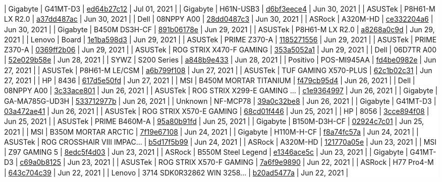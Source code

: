 | Gigabyte      | G41MT-D3                    | [ed64b27c12](https://linux-hardware.org/?probe=ed64b27c12) | Jul 01, 2021 |
| Gigabyte      | H61N-USB3                   | [d6bf3eece4](https://linux-hardware.org/?probe=d6bf3eece4) | Jun 30, 2021 |
| ASUSTek       | P8H61-M LX R2.0             | [a37dd487ac](https://linux-hardware.org/?probe=a37dd487ac) | Jun 30, 2021 |
| Dell          | 08NPPY A00                  | [28dd0487c3](https://linux-hardware.org/?probe=28dd0487c3) | Jun 30, 2021 |
| ASRock        | A320M-HD                    | [ce332204a6](https://linux-hardware.org/?probe=ce332204a6) | Jun 30, 2021 |
| Gigabyte      | B450M DS3H-CF               | [891b06178e](https://linux-hardware.org/?probe=891b06178e) | Jun 29, 2021 |
| ASUSTek       | P8H61-M LX R2.0             | [a8268a0c9d](https://linux-hardware.org/?probe=a8268a0c9d) | Jun 29, 2021 |
| Lenovo        | Board                       | [1e1ba598d3](https://linux-hardware.org/?probe=1e1ba598d3) | Jun 29, 2021 |
| ASUSTek       | PRIME Z370-A                | [1185271556](https://linux-hardware.org/?probe=1185271556) | Jun 29, 2021 |
| ASUSTek       | PRIME Z370-A                | [0369ff2b06](https://linux-hardware.org/?probe=0369ff2b06) | Jun 29, 2021 |
| ASUSTek       | ROG STRIX X470-F GAMING     | [353a5052a1](https://linux-hardware.org/?probe=353a5052a1) | Jun 29, 2021 |
| Dell          | 06D7TR A00                  | [52e029b58e](https://linux-hardware.org/?probe=52e029b58e) | Jun 28, 2021 |
| SYWZ          | S200 Series                 | [a848b9e433](https://linux-hardware.org/?probe=a848b9e433) | Jun 28, 2021 |
| Positivo      | POS-MI945AA                 | [fd4be0982e](https://linux-hardware.org/?probe=fd4be0982e) | Jun 27, 2021 |
| ASUSTek       | P8H61-M LE/CSM              | [a6b799f108](https://linux-hardware.org/?probe=a6b799f108) | Jun 27, 2021 |
| ASUSTek       | TUF GAMING X570-PLUS        | [62c1b02c31](https://linux-hardware.org/?probe=62c1b02c31) | Jun 27, 2021 |
| HP            | 8436                        | [617d5e50fd](https://linux-hardware.org/?probe=617d5e50fd) | Jun 27, 2021 |
| MSI           | B450M MORTAR TITANIUM       | [f479cb95d4](https://linux-hardware.org/?probe=f479cb95d4) | Jun 26, 2021 |
| Dell          | 08NPPY A00                  | [3c33ace801](https://linux-hardware.org/?probe=3c33ace801) | Jun 26, 2021 |
| ASUSTek       | ROG STRIX X299-E GAMING ... | [c1e9364997](https://linux-hardware.org/?probe=c1e9364997) | Jun 26, 2021 |
| Gigabyte      | GA-MA785G-UD3H              | [533712977b](https://linux-hardware.org/?probe=533712977b) | Jun 26, 2021 |
| Unknown       | NF-MCP78                    | [39a0c32be8](https://linux-hardware.org/?probe=39a0c32be8) | Jun 26, 2021 |
| Gigabyte      | G41MT-D3                    | [03a472ae41](https://linux-hardware.org/?probe=03a472ae41) | Jun 26, 2021 |
| ASUSTek       | ROG STRIX X570-E GAMING     | [68cd01f446](https://linux-hardware.org/?probe=68cd01f446) | Jun 25, 2021 |
| HP            | 8056                        | [3cce894f08](https://linux-hardware.org/?probe=3cce894f08) | Jun 25, 2021 |
| ASUSTek       | PRIME B460M-A               | [95a80b91fd](https://linux-hardware.org/?probe=95a80b91fd) | Jun 25, 2021 |
| Gigabyte      | B150M-D3H-CF                | [02924c7c01](https://linux-hardware.org/?probe=02924c7c01) | Jun 25, 2021 |
| MSI           | B350M MORTAR ARCTIC         | [7f19e67108](https://linux-hardware.org/?probe=7f19e67108) | Jun 24, 2021 |
| Gigabyte      | H110M-H-CF                  | [f8a74fc57a](https://linux-hardware.org/?probe=f8a74fc57a) | Jun 24, 2021 |
| ASUSTek       | ROG CROSSHAIR VIII IMPAC... | [b5d17f5b99](https://linux-hardware.org/?probe=b5d17f5b99) | Jun 24, 2021 |
| ASRock        | A320M-HD                    | [121770a05e](https://linux-hardware.org/?probe=121770a05e) | Jun 23, 2021 |
| MSI           | Z97 GAMING 5                | [8edc5f4d03](https://linux-hardware.org/?probe=8edc5f4d03) | Jun 23, 2021 |
| ASRock        | B550M Steel Legend          | [e1346ace5c](https://linux-hardware.org/?probe=e1346ace5c) | Jun 23, 2021 |
| Gigabyte      | G41MT-D3                    | [c69a0b8125](https://linux-hardware.org/?probe=c69a0b8125) | Jun 23, 2021 |
| ASUSTek       | ROG STRIX X570-F GAMING     | [7a6f9e9890](https://linux-hardware.org/?probe=7a6f9e9890) | Jun 22, 2021 |
| ASRock        | H77 Pro4-M                  | [643c704c39](https://linux-hardware.org/?probe=643c704c39) | Jun 22, 2021 |
| Lenovo        | 3714 SDK0R32862 WIN 3258... | [b20ad5477a](https://linux-hardware.org/?probe=b20ad5477a) | Jun 22, 2021 |